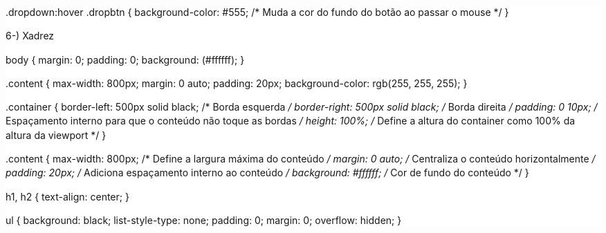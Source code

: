 .dropdown:hover .dropbtn {
    background-color: #555;
    /* Muda a cor do fundo do botão ao passar o mouse */
}

6-) Xadrez

body {
    margin: 0;
    padding: 0;
    background: (#ffffff);
}

.content {
    max-width: 800px;
    margin: 0 auto;
    padding: 20px;
    background-color: rgb(255, 255, 255);
}

.container {
    border-left: 500px solid black;
    /* Borda esquerda */
    border-right: 500px solid black;
    /* Borda direita */
    padding: 0 10px;
    /* Espaçamento interno para que o conteúdo não toque as bordas */
    height: 100%;
    /* Define a altura do container como 100% da altura da viewport */
}

.content {
    max-width: 800px;
    /* Define a largura máxima do conteúdo */
    margin: 0 auto;
    /* Centraliza o conteúdo horizontalmente */
    padding: 20px;
    /* Adiciona espaçamento interno ao conteúdo */
    background: #ffffff;
    /* Cor de fundo do conteúdo */
}

h1,
h2 {
    text-align: center;
}

ul {
    background: black;
    list-style-type: none;
    padding: 0;
    margin: 0;
    overflow: hidden;
}
